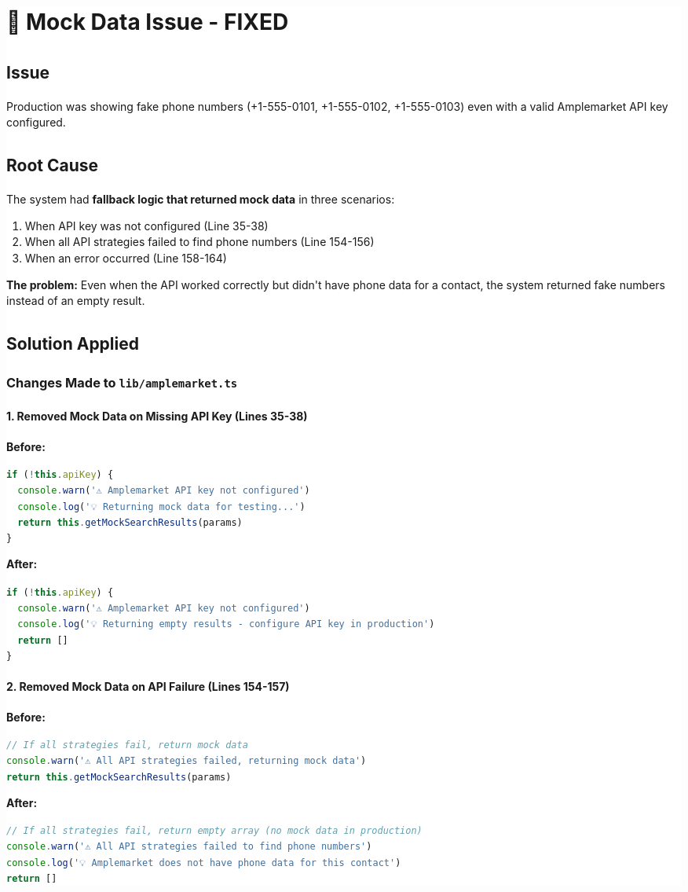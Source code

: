 # 🔧 Mock Data Issue - FIXED

## Issue
Production was showing fake phone numbers (+1-555-0101, +1-555-0102, +1-555-0103) even with a valid Amplemarket API key configured.

## Root Cause
The system had **fallback logic that returned mock data** in three scenarios:
1. When API key was not configured (Line 35-38)
2. When all API strategies failed to find phone numbers (Line 154-156)
3. When an error occurred (Line 158-164)

**The problem:** Even when the API worked correctly but didn't have phone data for a contact, the system returned fake numbers instead of an empty result.

## Solution Applied

### Changes Made to `lib/amplemarket.ts`

#### 1. Removed Mock Data on Missing API Key (Lines 35-38)
**Before:**
```typescript
if (!this.apiKey) {
  console.warn('⚠️ Amplemarket API key not configured')
  console.log('💡 Returning mock data for testing...')
  return this.getMockSearchResults(params)
}
```

**After:**
```typescript
if (!this.apiKey) {
  console.warn('⚠️ Amplemarket API key not configured')
  console.log('💡 Returning empty results - configure API key in production')
  return []
}
```

#### 2. Removed Mock Data on API Failure (Lines 154-157)
**Before:**
```typescript
// If all strategies fail, return mock data
console.warn('⚠️ All API strategies failed, returning mock data')
return this.getMockSearchResults(params)
```

**After:**
```typescript
// If all strategies fail, return empty array (no mock data in production)
console.warn('⚠️ All API strategies failed to find phone numbers')
console.log('💡 Amplemarket does not have phone data for this contact')
return []
```
